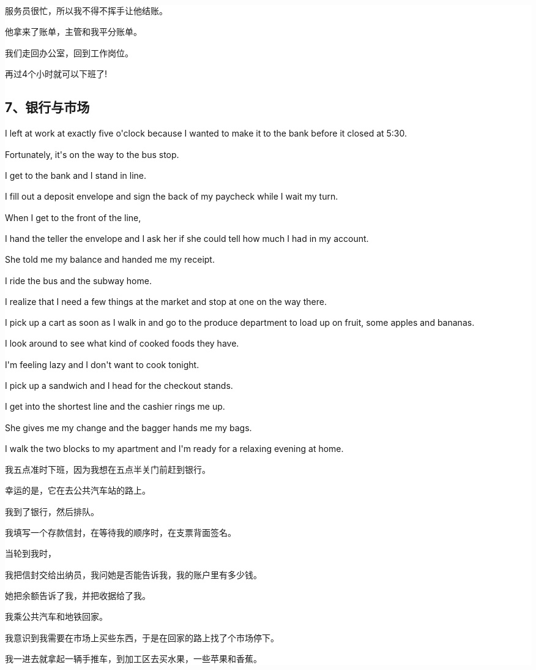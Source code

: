 服务员很忙，所以我不得不挥手让他结账。

他拿来了账单，主管和我平分账单。

我们走回办公室，回到工作岗位。

再过4个小时就可以下班了!

## 7、银行与市场

I left at work at exactly five o'clock because I wanted to make it to the bank before it closed at 5:30.

Fortunately, it's on the way to the bus stop.

I get to the bank and I stand in line.

I fill out a deposit envelope and sign the back of my paycheck while I wait my turn.

When I get to the front of the line,

I hand the teller the envelope and I ask her if she could tell how much I had in my account.

She told me my balance and handed me my receipt.

I ride the bus and the subway home.

I realize that I need a few things at the market and stop at one on the way there.

I pick up a cart as soon as I walk in and go to the produce department to load up on fruit, some apples and bananas.

I look around to see what kind of cooked foods they have.

I'm feeling lazy and I don't want to cook tonight.

I pick up a sandwich and I head for the checkout stands.

I get into the shortest line and the cashier rings me up.

She gives me my change and the bagger hands me my bags.

I walk the two blocks to my apartment and I'm ready for a relaxing evening at home.

我五点准时下班，因为我想在五点半关门前赶到银行。

幸运的是，它在去公共汽车站的路上。

我到了银行，然后排队。

我填写一个存款信封，在等待我的顺序时，在支票背面签名。

当轮到我时，

我把信封交给出纳员，我问她是否能告诉我，我的账户里有多少钱。

她把余额告诉了我，并把收据给了我。

我乘公共汽车和地铁回家。

我意识到我需要在市场上买些东西，于是在回家的路上找了个市场停下。

我一进去就拿起一辆手推车，到加工区去买水果，一些苹果和香蕉。
